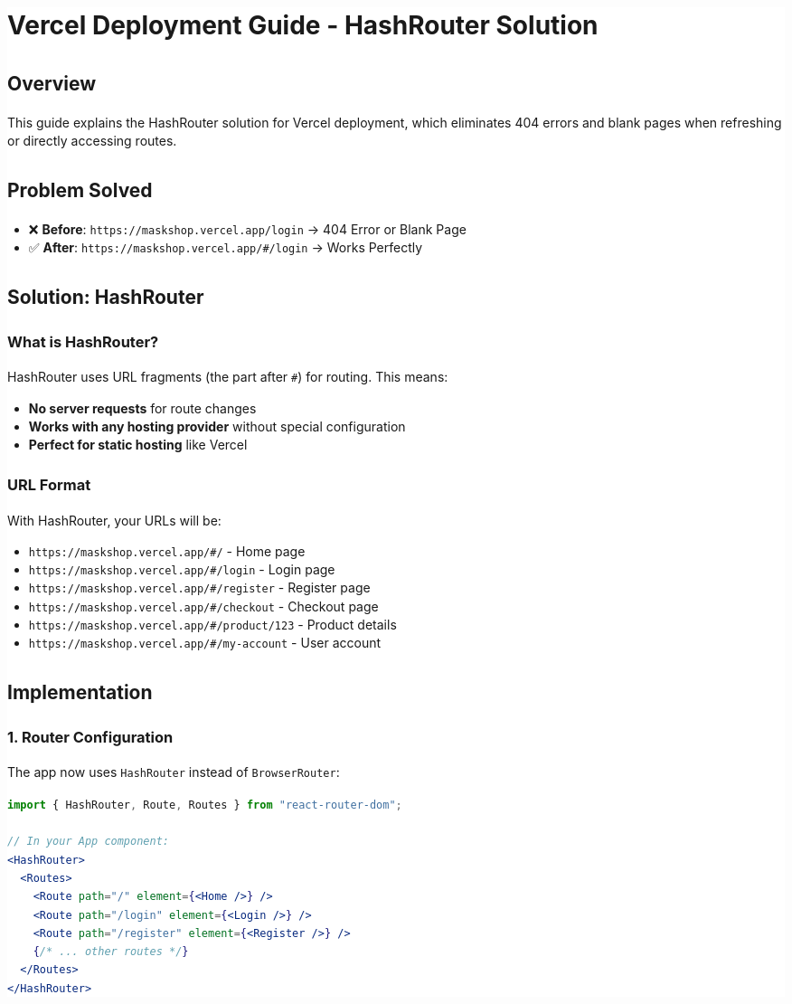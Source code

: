 # Vercel Deployment Guide - HashRouter Solution

## Overview

This guide explains the HashRouter solution for Vercel deployment, which eliminates 404 errors and blank pages when refreshing or directly accessing routes.

## Problem Solved

- ❌ **Before**: `https://maskshop.vercel.app/login` → 404 Error or Blank Page
- ✅ **After**: `https://maskshop.vercel.app/#/login` → Works Perfectly

## Solution: HashRouter

### What is HashRouter?

HashRouter uses URL fragments (the part after `#`) for routing. This means:
- **No server requests** for route changes
- **Works with any hosting provider** without special configuration
- **Perfect for static hosting** like Vercel

### URL Format

With HashRouter, your URLs will be:
- `https://maskshop.vercel.app/#/` - Home page
- `https://maskshop.vercel.app/#/login` - Login page
- `https://maskshop.vercel.app/#/register` - Register page
- `https://maskshop.vercel.app/#/checkout` - Checkout page
- `https://maskshop.vercel.app/#/product/123` - Product details
- `https://maskshop.vercel.app/#/my-account` - User account

## Implementation

### 1. Router Configuration

The app now uses `HashRouter` instead of `BrowserRouter`:

```jsx
import { HashRouter, Route, Routes } from "react-router-dom";

// In your App component:
<HashRouter>
  <Routes>
    <Route path="/" element={<Home />} />
    <Route path="/login" element={<Login />} />
    <Route path="/register" element={<Register />} />
    {/* ... other routes */}
  </Routes>
</HashRouter>
```
